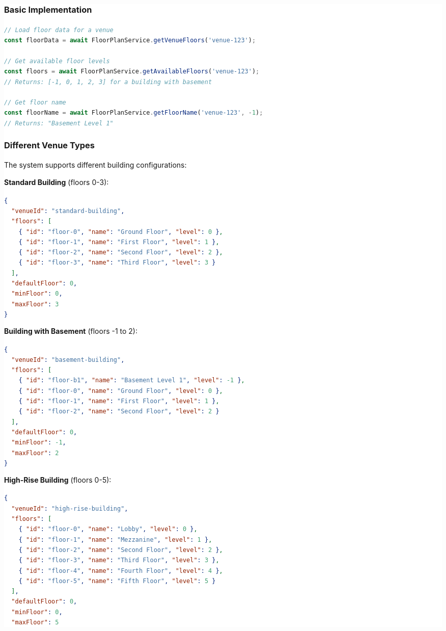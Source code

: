 ### Basic Implementation

```typescript
// Load floor data for a venue
const floorData = await FloorPlanService.getVenueFloors('venue-123');

// Get available floor levels
const floors = await FloorPlanService.getAvailableFloors('venue-123');
// Returns: [-1, 0, 1, 2, 3] for a building with basement

// Get floor name
const floorName = await FloorPlanService.getFloorName('venue-123', -1);
// Returns: "Basement Level 1"
```

### Different Venue Types

The system supports different building configurations:

**Standard Building** (floors 0-3):
```json
{
  "venueId": "standard-building",
  "floors": [
    { "id": "floor-0", "name": "Ground Floor", "level": 0 },
    { "id": "floor-1", "name": "First Floor", "level": 1 },
    { "id": "floor-2", "name": "Second Floor", "level": 2 },
    { "id": "floor-3", "name": "Third Floor", "level": 3 }
  ],
  "defaultFloor": 0,
  "minFloor": 0,
  "maxFloor": 3
}
```

**Building with Basement** (floors -1 to 2):
```json
{
  "venueId": "basement-building",
  "floors": [
    { "id": "floor-b1", "name": "Basement Level 1", "level": -1 },
    { "id": "floor-0", "name": "Ground Floor", "level": 0 },
    { "id": "floor-1", "name": "First Floor", "level": 1 },
    { "id": "floor-2", "name": "Second Floor", "level": 2 }
  ],
  "defaultFloor": 0,
  "minFloor": -1,
  "maxFloor": 2
}
```

**High-Rise Building** (floors 0-5):
```json
{
  "venueId": "high-rise-building",
  "floors": [
    { "id": "floor-0", "name": "Lobby", "level": 0 },
    { "id": "floor-1", "name": "Mezzanine", "level": 1 },
    { "id": "floor-2", "name": "Second Floor", "level": 2 },
    { "id": "floor-3", "name": "Third Floor", "level": 3 },
    { "id": "floor-4", "name": "Fourth Floor", "level": 4 },
    { "id": "floor-5", "name": "Fifth Floor", "level": 5 }
  ],
  "defaultFloor": 0,
  "minFloor": 0,
  "maxFloor": 5
```